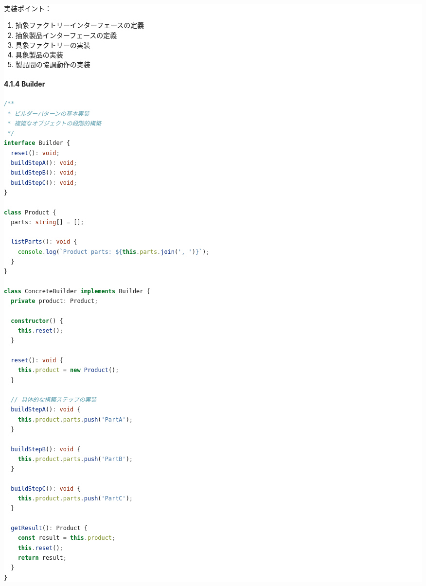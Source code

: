 実装ポイント：
1. 抽象ファクトリーインターフェースの定義
2. 抽象製品インターフェースの定義
3. 具象ファクトリーの実装
4. 具象製品の実装
5. 製品間の協調動作の実装

#### 4.1.4 Builder
```typescript
/**
 * ビルダーパターンの基本実装
 * 複雑なオブジェクトの段階的構築
 */
interface Builder {
  reset(): void;
  buildStepA(): void;
  buildStepB(): void;
  buildStepC(): void;
}

class Product {
  parts: string[] = [];
  
  listParts(): void {
    console.log(`Product parts: ${this.parts.join(', ')}`);
  }
}

class ConcreteBuilder implements Builder {
  private product: Product;

  constructor() {
    this.reset();
  }

  reset(): void {
    this.product = new Product();
  }

  // 具体的な構築ステップの実装
  buildStepA(): void {
    this.product.parts.push('PartA');
  }

  buildStepB(): void {
    this.product.parts.push('PartB');
  }

  buildStepC(): void {
    this.product.parts.push('PartC');
  }

  getResult(): Product {
    const result = this.product;
    this.reset();
    return result;
  }
}
```
